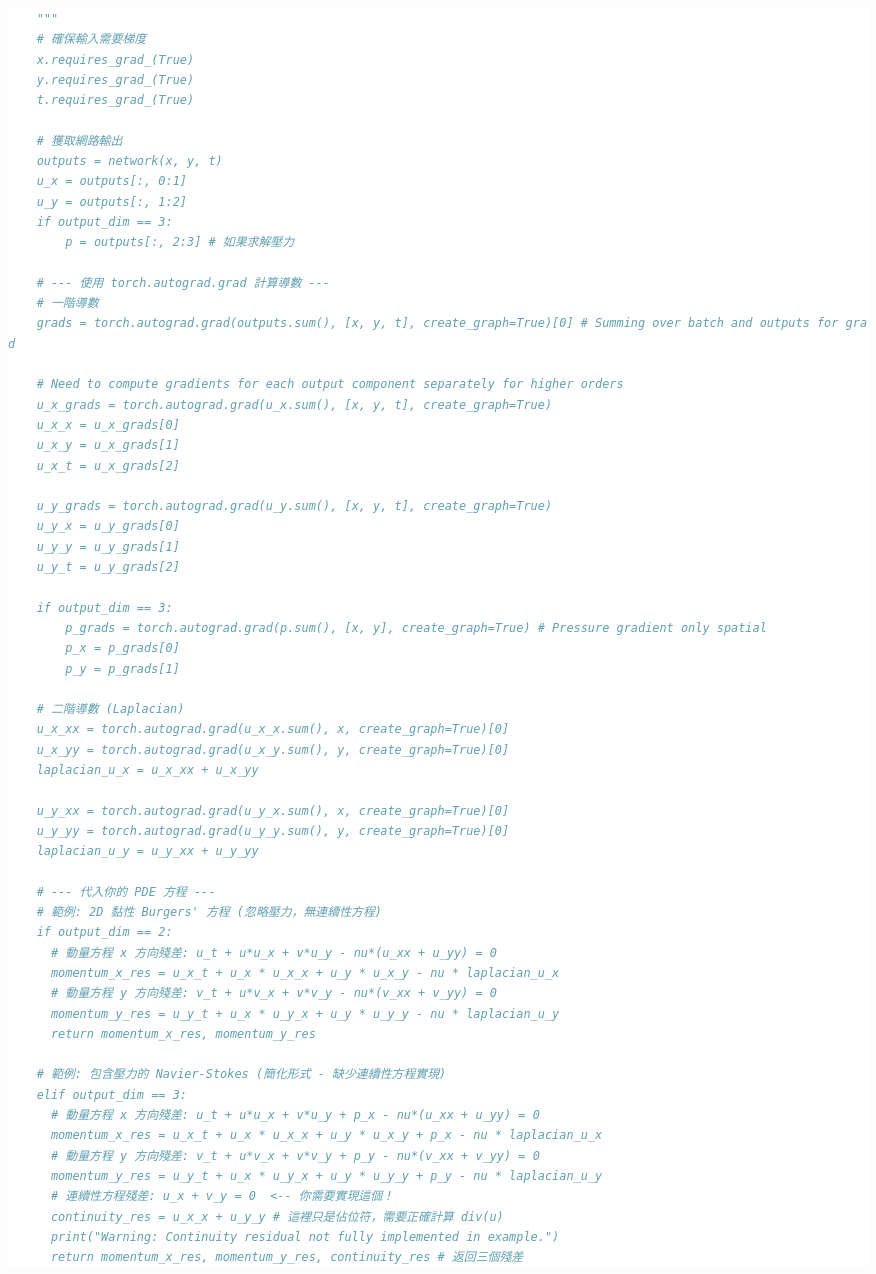 ```python
    """
    # 確保輸入需要梯度
    x.requires_grad_(True)
    y.requires_grad_(True)
    t.requires_grad_(True)

    # 獲取網路輸出
    outputs = network(x, y, t)
    u_x = outputs[:, 0:1]
    u_y = outputs[:, 1:2]
    if output_dim == 3:
        p = outputs[:, 2:3] # 如果求解壓力

    # --- 使用 torch.autograd.grad 計算導數 ---
    # 一階導數
    grads = torch.autograd.grad(outputs.sum(), [x, y, t], create_graph=True)[0] # Summing over batch and outputs for grad
    
    # Need to compute gradients for each output component separately for higher orders
    u_x_grads = torch.autograd.grad(u_x.sum(), [x, y, t], create_graph=True)
    u_x_x = u_x_grads[0]
    u_x_y = u_x_grads[1]
    u_x_t = u_x_grads[2]

    u_y_grads = torch.autograd.grad(u_y.sum(), [x, y, t], create_graph=True)
    u_y_x = u_y_grads[0]
    u_y_y = u_y_grads[1]
    u_y_t = u_y_grads[2]

    if output_dim == 3:
        p_grads = torch.autograd.grad(p.sum(), [x, y], create_graph=True) # Pressure gradient only spatial
        p_x = p_grads[0]
        p_y = p_grads[1]

    # 二階導數 (Laplacian)
    u_x_xx = torch.autograd.grad(u_x_x.sum(), x, create_graph=True)[0]
    u_x_yy = torch.autograd.grad(u_x_y.sum(), y, create_graph=True)[0]
    laplacian_u_x = u_x_xx + u_x_yy

    u_y_xx = torch.autograd.grad(u_y_x.sum(), x, create_graph=True)[0]
    u_y_yy = torch.autograd.grad(u_y_y.sum(), y, create_graph=True)[0]
    laplacian_u_y = u_y_xx + u_y_yy

    # --- 代入你的 PDE 方程 ---
    # 範例: 2D 黏性 Burgers' 方程 (忽略壓力，無連續性方程)
    if output_dim == 2:
      # 動量方程 x 方向殘差: u_t + u*u_x + v*u_y - nu*(u_xx + u_yy) = 0
      momentum_x_res = u_x_t + u_x * u_x_x + u_y * u_x_y - nu * laplacian_u_x
      # 動量方程 y 方向殘差: v_t + u*v_x + v*v_y - nu*(v_xx + v_yy) = 0
      momentum_y_res = u_y_t + u_x * u_y_x + u_y * u_y_y - nu * laplacian_u_y
      return momentum_x_res, momentum_y_res

    # 範例: 包含壓力的 Navier-Stokes (簡化形式 - 缺少連續性方程實現)
    elif output_dim == 3:
      # 動量方程 x 方向殘差: u_t + u*u_x + v*u_y + p_x - nu*(u_xx + u_yy) = 0
      momentum_x_res = u_x_t + u_x * u_x_x + u_y * u_x_y + p_x - nu * laplacian_u_x
      # 動量方程 y 方向殘差: v_t + u*v_x + v*v_y + p_y - nu*(v_xx + v_yy) = 0
      momentum_y_res = u_y_t + u_x * u_y_x + u_y * u_y_y + p_y - nu * laplacian_u_y
      # 連續性方程殘差: u_x + v_y = 0  <-- 你需要實現這個！
      continuity_res = u_x_x + u_y_y # 這裡只是佔位符，需要正確計算 div(u)
      print("Warning: Continuity residual not fully implemented in example.")
      return momentum_x_res, momentum_y_res, continuity_res # 返回三個殘差
```
